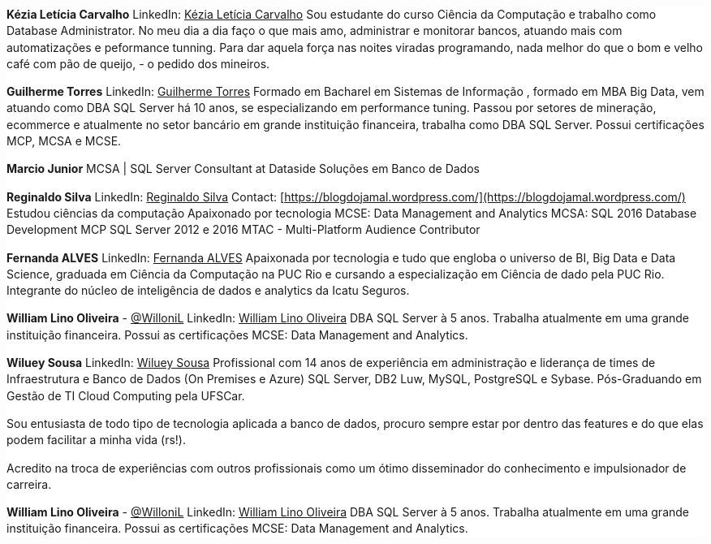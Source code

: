 **Kézia Letícia Carvalho** 
LinkedIn: [Kézia Letícia Carvalho](https://www.linkedin.com/in/k%C3%A9zia-let%C3%ADcia-carvalho/)
Sou estudante do curso Ciência da Computação e trabalho como Database Administrator. No meu dia a dia faço o que mais amo, administrar e monitorar bancos, atuando mais com automatizações e peformance tunning. Para dar aquela força nas noites viradas programando, nada melhor do que o bom e velho café com pão de queijo, - o pedido dos mineiros.
 
**Guilherme Torres** 
LinkedIn: [Guilherme Torres](https://br.linkedin.com/in/guilherme-torres-b133b62a)
Formado em Bacharel em Sistemas de Informação , formado em MBA Big Data, vem atuando como DBA SQL Server há 10 anos, se especializando em performance tuning.
Passou por setores de mineração, ecommerce e atualmente no setor bancário em grande instituição financeira, trabalha como DBA SQL Server.
Possui certificações MCP, MCSA e MCSE.
 
**Marcio Junior** 
MCSA | SQL Server Consultant at Dataside Soluções em Banco de Dados
 
**Reginaldo Silva** 
LinkedIn: [Reginaldo Silva](https://www.linkedin.com/in/reginaldosilva27/)
Contact: [https://blogdojamal.wordpress.com/](https://blogdojamal.wordpress.com/)
Estudou ciências da computação
Apaixonado por tecnologia
MCSE: Data Management and Analytics
MCSA: SQL 2016 Database Development
MCP SQL Server 2012 e 2016
MTAC - Multi-Platform Audience Contributor
 
**Fernanda ALVES** 
LinkedIn: [Fernanda ALVES](https://www.linkedin.com/in/fernandapalves)
Apaixonada por tecnologia e tudo que engloba o universo de BI, Big Data e Data Science, graduada em Ciência da Computação na PUC Rio e cursando a especialização em Ciência de dado pela PUC Rio. Integrante do núcleo de inteligência de dados e analytics da Icatu Seguros.
 
**William Lino Oliveira**  - [@WilloniL](https://www.twitter.com/@WilloniL)
LinkedIn: [William Lino Oliveira](https://www.linkedin.com/in/williamlinooliveira/)
DBA SQL Server à 5 anos. Trabalha atualmente em uma grande instituição financeira. Possui as certificações MCSE: Data Management and Analytics.
 
**Wiluey Sousa** 
LinkedIn: [Wiluey Sousa](https://www.linkedin.com/in/wiluey-queiroz-de-sousa-0829bb51/)
Profissional com 14 anos de experiência em administração e liderança de times de Infraestrutura e Banco de Dados (On Premises e Azure) SQL Server, DB2 Luw, MySQL, PostgreSQL e Sybase.
Pós-Graduando em Gestão de TI  Cloud Computing pela UFSCar.

Sou entusiasta de todo tipo de tecnologia aplicada a banco de dados, procuro sempre estar por dentro das features e do que elas podem facilitar a minha vida (rs!). 

Acredito na troca de experiências com outros profissionais como um ótimo disseminador do conhecimento e impulsionador de carreira.
 
**William Lino Oliveira**  - [@WilloniL](https://www.twitter.com/@WilloniL)
LinkedIn: [William Lino Oliveira](https://www.linkedin.com/in/williamlinooliveira/)
DBA SQL Server à 5 anos. Trabalha atualmente em uma grande instituição financeira. Possui as certificações MCSE: Data Management and Analytics.
 